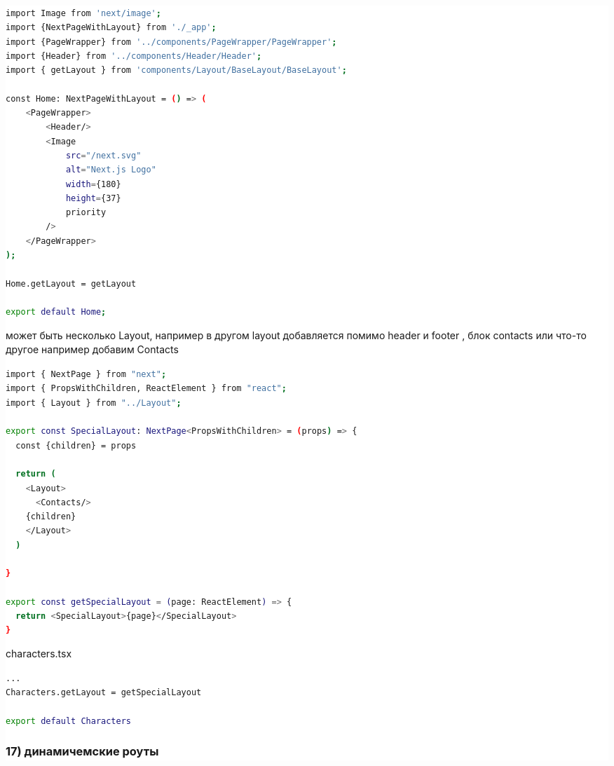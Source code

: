 ```bash
import Image from 'next/image';
import {NextPageWithLayout} from './_app';
import {PageWrapper} from '../components/PageWrapper/PageWrapper';
import {Header} from '../components/Header/Header';
import { getLayout } from 'components/Layout/BaseLayout/BaseLayout';

const Home: NextPageWithLayout = () => (
    <PageWrapper>
        <Header/>
        <Image
            src="/next.svg"
            alt="Next.js Logo"
            width={180}
            height={37}
            priority
        />
    </PageWrapper>
);

Home.getLayout = getLayout

export default Home;
```

 может быть несколько Layout, например в другом layout добавляется помимо header и footer , блок contacts или что-то другое
 например добавим Contacts

```bash
import { NextPage } from "next";
import { PropsWithChildren, ReactElement } from "react";
import { Layout } from "../Layout";

export const SpecialLayout: NextPage<PropsWithChildren> = (props) => {
  const {children} = props

  return (
    <Layout>
      <Contacts/>
    {children}
    </Layout>
  )

}

export const getSpecialLayout = (page: ReactElement) => {
  return <SpecialLayout>{page}</SpecialLayout>
}
```

characters.tsx

```bash
...
Characters.getLayout = getSpecialLayout

export default Characters
```
### 17) динамичемские роуты
